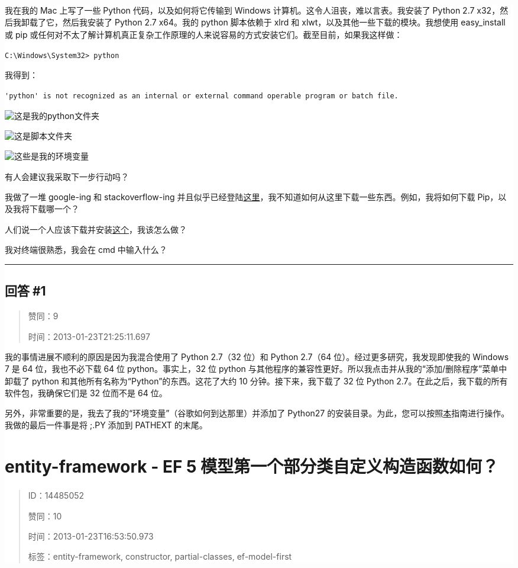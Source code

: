 我在我的 Mac 上写了一些 Python 代码，以及如何将它传输到 Windows 计算机。这令人沮丧，难以言表。我安装了 Python 2.7 x32，然后我卸载了它，然后我安装了 Python 2.7 x64。我的 python 脚本依赖于 xlrd 和 xlwt，以及其他一些下载的模块。我想使用 easy_install 或 pip 或任何对不太了解计算机真正复杂工作原理的人来说容易的方式安装它们。截至目前，如果我这样做：

```
C:\Windows\System32> python 
```

我得到：

```
'python' is not recognized as an internal or external command operable program or batch file. 
```

![这是我的python文件夹](../Images/a51e2b0dfd3e43e2d387cafeff6f2307.png)

![这是脚本文件夹](../Images/2e4451f3e359ff20809bb7ccf6f9e361.png)

![这些是我的环境变量](../Images/8b961aef9176b597b44f91123b3f2a34.png)

有人会建议我采取下一步行动吗？

我做了一堆 google-ing 和 stackoverflow-ing 并且似乎已经登陆[这里](http://www.lfd.uci.edu/~gohlke/pythonlibs/)，我不知道如何从这里下载一些东西。例如，我将如何下载 Pip，以及我将下载哪一个？

人们说一个人应该下载并安装[这个](http://peak.telecommunity.com/dist/ez_setup.py)，我该怎么做？

我对终端很熟悉，我会在 cmd 中输入什么？

* * *

## 回答 #1

> 赞同：9
> 
> 时间：2013-01-23T21:25:11.697

我的事情进展不顺利的原因是因为我混合使用了 Python 2.7（32 位）和 Python 2.7（64 位）。经过更多研究，我发现即使我的 Windows 7 是 64 位，我也不必下载 64 位 python。事实上，32 位 python 与其他程序的兼容性更好。所以我点击并从我的“添加/删除程序”菜单中卸载了 python 和其他所有名称为“Python”的东西。这花了大约 10 分钟。接下来，我下载了 32 位 Python 2.7。在此之后，我下载的所有软件包，我确保它们是 32 位而不是 64 位。

另外，非常重要的是，我去了我的“环境变量”（谷歌如何到达那里）并添加了 Python27 的安装目录。为此，您可以按照[本](http://pythoncentral.org/how-to-install-python-2-7-on-windows-7-python-is-not-recognized-as-an-internal-or-external-command/)指南进行操作。我做的最后一件事是将 ;.PY 添加到 PATHEXT 的末尾。

# entity-framework - EF 5 模型第一个部分类自定义构造函数如何？

> ID：14485052
> 
> 赞同：10
> 
> 时间：2013-01-23T16:53:50.973
> 
> 标签：entity-framework, constructor, partial-classes, ef-model-first
